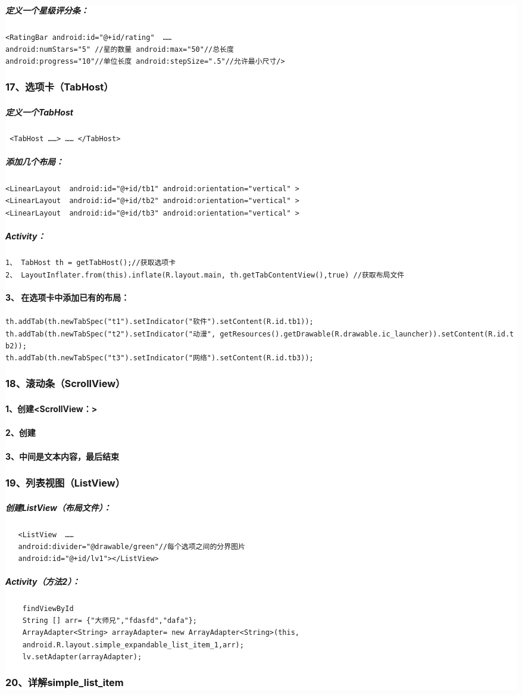 ##### 定义一个星级评分条：

    <RatingBar android:id="@+id/rating"  ……
    android:numStars="5" //星的数量 android:max="50"//总长度
    android:progress="10"//单位长度 android:stepSize=".5"//允许最小尺寸/>
### 17、选项卡（TabHost）

##### 定义一个TabHost
     <TabHost ……> …… </TabHost>

##### 添加几个布局：
    <LinearLayout  android:id="@+id/tb1" android:orientation="vertical" > 
    <LinearLayout  android:id="@+id/tb2" android:orientation="vertical" >
    <LinearLayout  android:id="@+id/tb3" android:orientation="vertical" >

##### Activity：

    1、 TabHost th = getTabHost();//获取选项卡
    2、 LayoutInflater.from(this).inflate(R.layout.main, th.getTabContentView(),true) //获取布局文件

#### 3、 在选项卡中添加已有的布局：

    th.addTab(th.newTabSpec("t1").setIndicator("软件").setContent(R.id.tb1));
    th.addTab(th.newTabSpec("t2").setIndicator("动漫", getResources().getDrawable(R.drawable.ic_launcher)).setContent(R.id.tb2)); 
    th.addTab(th.newTabSpec("t3").setIndicator("网络").setContent(R.id.tb3));

### 18、滚动条（ScrollView）

#### 1、创建<ScrollView：>

#### 2、创建<HorizontalScrollView>

#### 3、中间是文本内容，最后结束 </HorizontalScrollView> </ScrollView>

### 19、列表视图（ListView）

##### 创建ListView（布局文件）：

       <ListView  ……
       android:divider="@drawable/green"//每个选项之间的分界图片
       android:id="@+id/lv1"></ListView>

##### Activity（方法2）：

        findViewById
        String [] arr= {"大师兄","fdasfd","dafa"};
        ArrayAdapter<String> arrayAdapter= new ArrayAdapter<String>(this,
        android.R.layout.simple_expandable_list_item_1,arr);
        lv.setAdapter(arrayAdapter);

### 20、详解simple_list_item 
